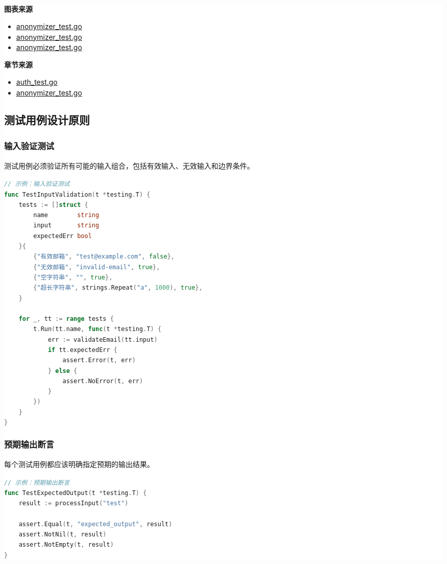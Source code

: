 **图表来源**
- [anonymizer_test.go](file://internal/pkg/sensitive/anonymizer_test.go#L42-L90)
- [anonymizer_test.go](file://internal/pkg/sensitive/anonymizer_test.go#L234-L262)
- [anonymizer_test.go](file://internal/pkg/sensitive/anonymizer_test.go#L305-L332)

**章节来源**
- [auth_test.go](file://internal/biz/auth_test.go#L1-L529)
- [anonymizer_test.go](file://internal/pkg/sensitive/anonymizer_test.go#L1-L532)

## 测试用例设计原则

### 输入验证测试

测试用例必须验证所有可能的输入组合，包括有效输入、无效输入和边界条件。

```go
// 示例：输入验证测试
func TestInputValidation(t *testing.T) {
	tests := []struct {
		name        string
		input       string
		expectedErr bool
	}{
		{"有效邮箱", "test@example.com", false},
		{"无效邮箱", "invalid-email", true},
		{"空字符串", "", true},
		{"超长字符串", strings.Repeat("a", 1000), true},
	}
	
	for _, tt := range tests {
		t.Run(tt.name, func(t *testing.T) {
			err := validateEmail(tt.input)
			if tt.expectedErr {
				assert.Error(t, err)
			} else {
				assert.NoError(t, err)
			}
		})
	}
}
```

### 预期输出断言

每个测试用例都应该明确指定预期的输出结果。

```go
// 示例：预期输出断言
func TestExpectedOutput(t *testing.T) {
	result := processInput("test")
	
	assert.Equal(t, "expected_output", result)
	assert.NotNil(t, result)
	assert.NotEmpty(t, result)
}
```
